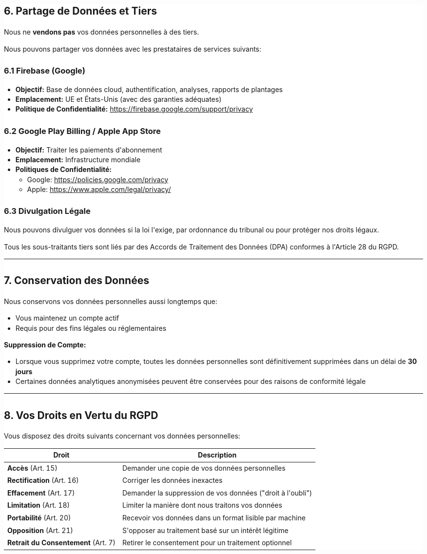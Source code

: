 
## 6. Partage de Données et Tiers

Nous ne **vendons pas** vos données personnelles à des tiers.

Nous pouvons partager vos données avec les prestataires de services suivants:

### 6.1 Firebase (Google)
- **Objectif:** Base de données cloud, authentification, analyses, rapports de plantages
- **Emplacement:** UE et États-Unis (avec des garanties adéquates)
- **Politique de Confidentialité:** https://firebase.google.com/support/privacy

### 6.2 Google Play Billing / Apple App Store
- **Objectif:** Traiter les paiements d'abonnement
- **Emplacement:** Infrastructure mondiale
- **Politiques de Confidentialité:**
  - Google: https://policies.google.com/privacy
  - Apple: https://www.apple.com/legal/privacy/

### 6.3 Divulgation Légale
Nous pouvons divulguer vos données si la loi l'exige, par ordonnance du tribunal ou pour protéger nos droits légaux.

Tous les sous-traitants tiers sont liés par des Accords de Traitement des Données (DPA) conformes à l'Article 28 du RGPD.

---

## 7. Conservation des Données

Nous conservons vos données personnelles aussi longtemps que:
- Vous maintenez un compte actif
- Requis pour des fins légales ou réglementaires

**Suppression de Compte:**
- Lorsque vous supprimez votre compte, toutes les données personnelles sont définitivement supprimées dans un délai de **30 jours**
- Certaines données analytiques anonymisées peuvent être conservées pour des raisons de conformité légale

---

## 8. Vos Droits en Vertu du RGPD

Vous disposez des droits suivants concernant vos données personnelles:

| Droit | Description |
|-------|-------------|
| **Accès** (Art. 15) | Demander une copie de vos données personnelles |
| **Rectification** (Art. 16) | Corriger les données inexactes |
| **Effacement** (Art. 17) | Demander la suppression de vos données ("droit à l'oubli") |
| **Limitation** (Art. 18) | Limiter la manière dont nous traitons vos données |
| **Portabilité** (Art. 20) | Recevoir vos données dans un format lisible par machine |
| **Opposition** (Art. 21) | S'opposer au traitement basé sur un intérêt légitime |
| **Retrait du Consentement** (Art. 7) | Retirer le consentement pour un traitement optionnel |
